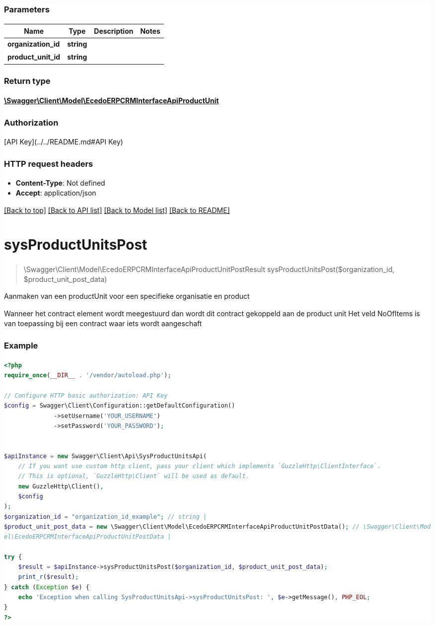 ### Parameters

Name | Type | Description  | Notes
------------- | ------------- | ------------- | -------------
 **organization_id** | **string**|  |
 **product_unit_id** | **string**|  |

### Return type

[**\Swagger\Client\Model\EcedoERPCRMInterfaceApiProductUnit**](../Model/EcedoERPCRMInterfaceApiProductUnit.md)

### Authorization

[API Key](../../README.md#API Key)

### HTTP request headers

 - **Content-Type**: Not defined
 - **Accept**: application/json

[[Back to top]](#) [[Back to API list]](../../README.md#documentation-for-api-endpoints) [[Back to Model list]](../../README.md#documentation-for-models) [[Back to README]](../../README.md)

# **sysProductUnitsPost**
> \Swagger\Client\Model\EcedoERPCRMInterfaceApiProductUnitPostResult sysProductUnitsPost($organization_id, $product_unit_post_data)

Aanmaken van een productUnit voor een specifieke organisatie en product

Wanneer het contract element wordt meegestuurd dan wordt dit contract gekoppeld aan de product unit  Het veld NoOfItems is van toepassing bij een contract waar iets wordt aangeschaft

### Example
```php
<?php
require_once(__DIR__ . '/vendor/autoload.php');

// Configure HTTP basic authorization: API Key
$config = Swagger\Client\Configuration::getDefaultConfiguration()
              ->setUsername('YOUR_USERNAME')
              ->setPassword('YOUR_PASSWORD');


$apiInstance = new Swagger\Client\Api\SysProductUnitsApi(
    // If you want use custom http client, pass your client which implements `GuzzleHttp\ClientInterface`.
    // This is optional, `GuzzleHttp\Client` will be used as default.
    new GuzzleHttp\Client(),
    $config
);
$organization_id = "organization_id_example"; // string | 
$product_unit_post_data = new \Swagger\Client\Model\EcedoERPCRMInterfaceApiProductUnitPostData(); // \Swagger\Client\Model\EcedoERPCRMInterfaceApiProductUnitPostData | 

try {
    $result = $apiInstance->sysProductUnitsPost($organization_id, $product_unit_post_data);
    print_r($result);
} catch (Exception $e) {
    echo 'Exception when calling SysProductUnitsApi->sysProductUnitsPost: ', $e->getMessage(), PHP_EOL;
}
?>
```
